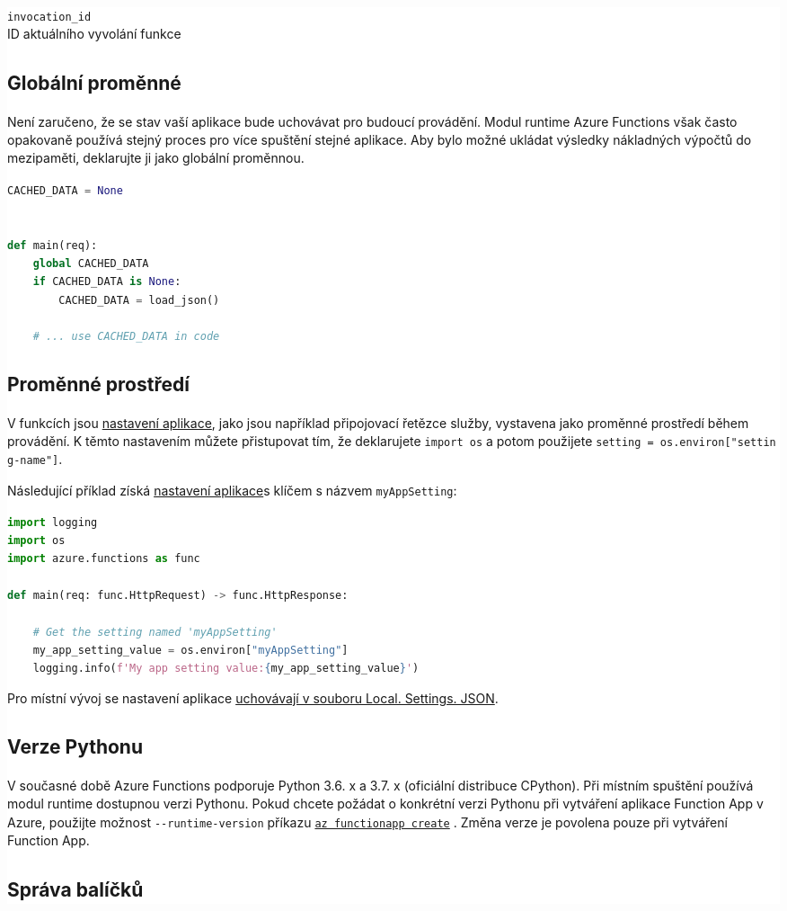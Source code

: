`invocation_id`  
ID aktuálního vyvolání funkce

## <a name="global-variables"></a>Globální proměnné

Není zaručeno, že se stav vaší aplikace bude uchovávat pro budoucí provádění. Modul runtime Azure Functions však často opakovaně používá stejný proces pro více spuštění stejné aplikace. Aby bylo možné ukládat výsledky nákladných výpočtů do mezipaměti, deklarujte ji jako globální proměnnou. 

```python
CACHED_DATA = None


def main(req):
    global CACHED_DATA
    if CACHED_DATA is None:
        CACHED_DATA = load_json()

    # ... use CACHED_DATA in code
```

## <a name="environment-variables"></a>Proměnné prostředí

V funkcích jsou [nastavení aplikace](functions-app-settings.md), jako jsou například připojovací řetězce služby, vystavena jako proměnné prostředí během provádění. K těmto nastavením můžete přistupovat tím, že deklarujete `import os` a potom použijete `setting = os.environ["setting-name"]`.

Následující příklad získá [nastavení aplikace](functions-how-to-use-azure-function-app-settings.md#settings)s klíčem s názvem `myAppSetting`:

```python
import logging
import os
import azure.functions as func

def main(req: func.HttpRequest) -> func.HttpResponse:

    # Get the setting named 'myAppSetting'
    my_app_setting_value = os.environ["myAppSetting"]
    logging.info(f'My app setting value:{my_app_setting_value}')
```

Pro místní vývoj se nastavení aplikace [uchovávají v souboru Local. Settings. JSON](functions-run-local.md#local-settings-file).  

## <a name="python-version"></a>Verze Pythonu 

V současné době Azure Functions podporuje Python 3.6. x a 3.7. x (oficiální distribuce CPython). Při místním spuštění používá modul runtime dostupnou verzi Pythonu. Pokud chcete požádat o konkrétní verzi Pythonu při vytváření aplikace Function App v Azure, použijte možnost `--runtime-version` příkazu [`az functionapp create`](/cli/azure/functionapp#az-functionapp-create) . Změna verze je povolena pouze při vytváření Function App.  

## <a name="package-management"></a>Správa balíčků


[HttpRequest]: /python/api/azure-functions/azure.functions.httprequest?view=azure-python
[HttpResponse]: /python/api/azure-functions/azure.functions.httpresponse?view=azure-python